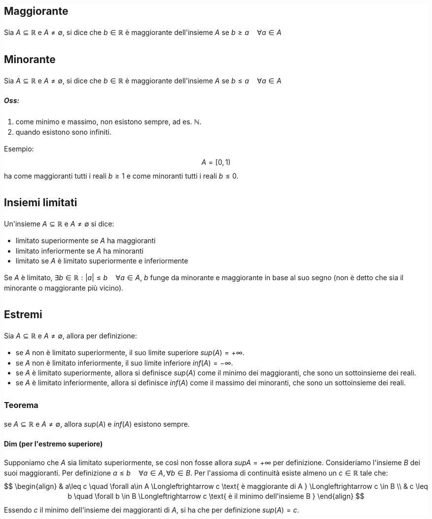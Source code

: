 ## Maggiorante
Sia $A \subseteq \mathbb{R}$ e $A \neq \emptyset$, si dice che $b \in \mathbb{R}$ è maggiorante dell'insieme $A$ se $b \geq a \quad \forall a \in A$

## Minorante
Sia $A \subseteq \mathbb{R}$ e $A \neq \emptyset$, si dice che $b \in \mathbb{R}$ è maggiorante dell'insieme $A$ se $b \leq a \quad \forall a \in A$

##### Oss:
1. come minimo e massimo, non esistono sempre, ad es. $\mathbb{N}$.
2. quando esistono sono infiniti.

Esempio:
$$
A = [0, 1)
$$
ha come maggioranti tutti i reali $b \geq 1$ e come minoranti tutti i reali $b\leq0$.

## Insiemi limitati
Un'insieme $A \subseteq \mathbb{R}$ e $A \neq \emptyset$ si dice:
- limitato superiormente se $A$ ha maggioranti
- limitato inferiormente se $A$ ha minoranti
- limitato se $A$ è limitato superiormente e inferiormente

Se $A$ è limitato, $\exists b \in \mathbb{R} : |a| \leq b \quad \forall a \in A$, $b$ funge da minorante e maggiorante in base al suo segno (non è detto che sia il minorante o maggiorante più vicino).

## Estremi
Sia $A \subseteq \mathbb{R}$ e $A \neq \emptyset$, allora per definizione:
- se $A$ non è limitato superiormente, il suo limite superiore $sup(A) = +\infty$.
- se $A$ non è limitato inferiormente, il suo limite inferiore $inf(A) = -\infty$.
- se $A$ è limitato superiormente, allora si definisce $sup(A)$ come il minimo dei maggioranti, che sono un sottoinsieme dei reali.
- se $A$ è limitato inferiormente, allora si definisce $inf(A)$ come il massimo dei minoranti, che sono un sottoinsieme dei reali.

### Teorema
se $A \subseteq \mathbb{R}$ e $A \neq \emptyset$, allora $sup(A)$ e $inf(A)$ esistono sempre.
#### Dim (per l'estremo superiore)
Supponiamo che $A$ sia limitato superiormente, se così non fosse allora $supA =+\infty$ per definizione.
Consideriamo l'insieme $B$ dei suoi maggioranti.
Per definizione $a \leq b \quad \forall a \in A, \forall b \in B$.
Per l'assioma di continuità esiste almeno un $c \in \mathbb{R}$ tale che:
$$
\begin{align}
 & a\leq c \quad \forall a\in A \Longleftrightarrow c \text{ è maggiorante di A } \Longleftrightarrow c \in B \\
 & c \leq b \quad \forall b \in B \Longleftrightarrow c \text{ è il minimo dell'insieme B }
\end{align}
$$
Essendo $c$ il minimo dell'insieme dei maggioranti di $A$, si ha che per definizione $sup(A) = c$.

